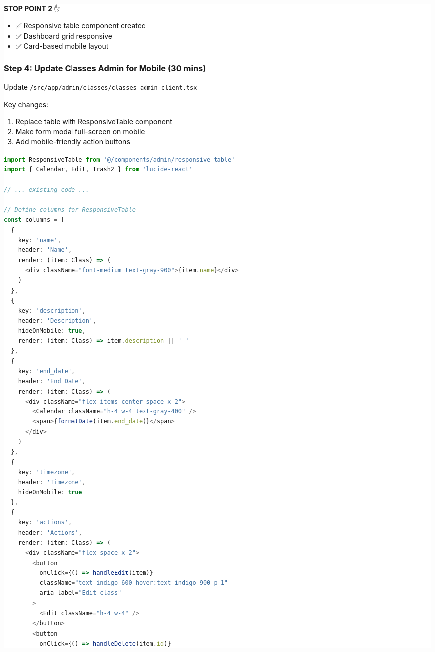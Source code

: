 **STOP POINT 2** ✋

- ✅ Responsive table component created
- ✅ Dashboard grid responsive
- ✅ Card-based mobile layout

### Step 4: Update Classes Admin for Mobile (30 mins)

Update `/src/app/admin/classes/classes-admin-client.tsx`

Key changes:
1. Replace table with ResponsiveTable component
2. Make form modal full-screen on mobile
3. Add mobile-friendly action buttons

```typescript
import ResponsiveTable from '@/components/admin/responsive-table'
import { Calendar, Edit, Trash2 } from 'lucide-react'

// ... existing code ...

// Define columns for ResponsiveTable
const columns = [
  {
    key: 'name',
    header: 'Name',
    render: (item: Class) => (
      <div className="font-medium text-gray-900">{item.name}</div>
    )
  },
  {
    key: 'description',
    header: 'Description',
    hideOnMobile: true,
    render: (item: Class) => item.description || '-'
  },
  {
    key: 'end_date',
    header: 'End Date',
    render: (item: Class) => (
      <div className="flex items-center space-x-2">
        <Calendar className="h-4 w-4 text-gray-400" />
        <span>{formatDate(item.end_date)}</span>
      </div>
    )
  },
  {
    key: 'timezone',
    header: 'Timezone',
    hideOnMobile: true
  },
  {
    key: 'actions',
    header: 'Actions',
    render: (item: Class) => (
      <div className="flex space-x-2">
        <button
          onClick={() => handleEdit(item)}
          className="text-indigo-600 hover:text-indigo-900 p-1"
          aria-label="Edit class"
        >
          <Edit className="h-4 w-4" />
        </button>
        <button
          onClick={() => handleDelete(item.id)}
```